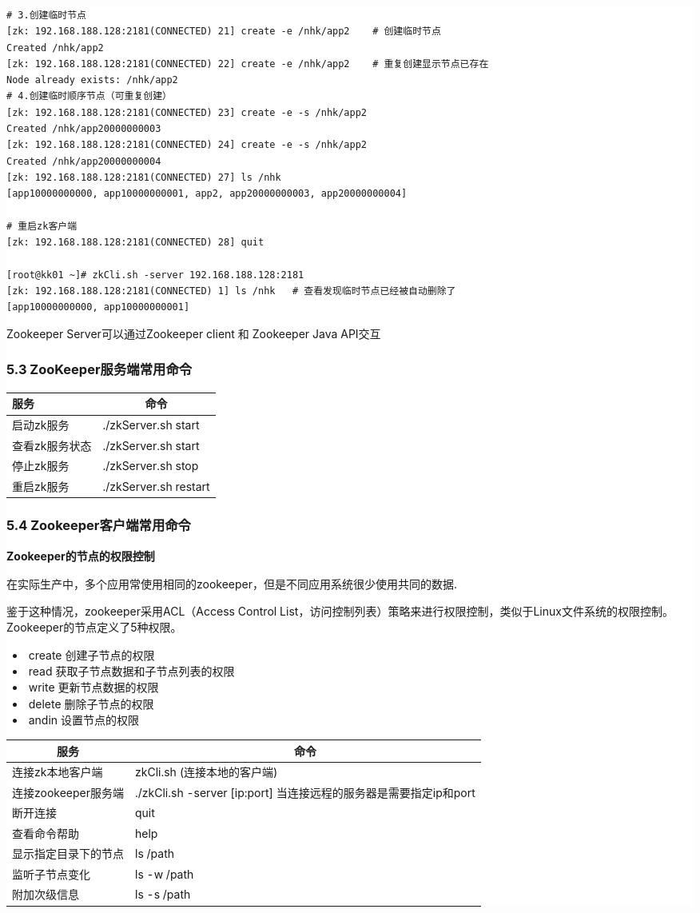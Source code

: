 ```shell
# 3.创建临时节点
[zk: 192.168.188.128:2181(CONNECTED) 21] create -e /nhk/app2    # 创建临时节点
Created /nhk/app2
[zk: 192.168.188.128:2181(CONNECTED) 22] create -e /nhk/app2    # 重复创建显示节点已存在
Node already exists: /nhk/app2
# 4.创建临时顺序节点（可重复创建）
[zk: 192.168.188.128:2181(CONNECTED) 23] create -e -s /nhk/app2
Created /nhk/app20000000003
[zk: 192.168.188.128:2181(CONNECTED) 24] create -e -s /nhk/app2
Created /nhk/app20000000004
[zk: 192.168.188.128:2181(CONNECTED) 27] ls /nhk
[app10000000000, app10000000001, app2, app20000000003, app20000000004]

# 重启zk客户端
[zk: 192.168.188.128:2181(CONNECTED) 28] quit

[root@kk01 ~]# zkCli.sh -server 192.168.188.128:2181
[zk: 192.168.188.128:2181(CONNECTED) 1] ls /nhk   # 查看发现临时节点已经被自动删除了
[app10000000000, app10000000001]
```



Zookeeper Server可以通过Zookeeper client 和 Zookeeper Java API交互

### 5.3 ZooKeeper服务端常用命令

| 服务           | 命令                  |
| :------------- | --------------------- |
| 启动zk服务     | ./zkServer.sh start   |
| 查看zk服务状态 | ./zkServer.sh start   |
| 停止zk服务     | ./zkServer.sh stop    |
| 重启zk服务     | ./zkServer.sh restart |



### 5.4 Zookeeper客户端常用命令

**Zookeeper的节点的权限控制**

在实际生产中，多个应用常使用相同的zookeeper，但是不同应用系统很少使用共同的数据.

鉴于这种情况，zookeeper采用ACL（Access Control List，访问控制列表）策略来进行权限控制，类似于Linux文件系统的权限控制。Zookeeper的节点定义了5种权限。

- ​	create	创建子节点的权限
- ​	read	获取子节点数据和子节点列表的权限
- ​	write	更新节点数据的权限
- ​	delete	删除子节点的权限
- ​	andin	设置节点的权限

| 服务                                   | 命令                                                         |
| -------------------------------------- | ------------------------------------------------------------ |
| 连接zk本地客户端                       | zkCli.sh (连接本地的客户端)                                  |
| 连接zookeeper服务端                    | ./zkCli.sh -server [ip:port]  当连接远程的服务器是需要指定ip和port |
| 断开连接                               | quit                                                         |
| 查看命令帮助                           | help                                                         |
| 显示指定目录下的节点                   | ls /path                                                     |
| 监听子节点变化                         | ls -w /path                                                  |
| 附加次级信息                           | ls -s /path                                                  |